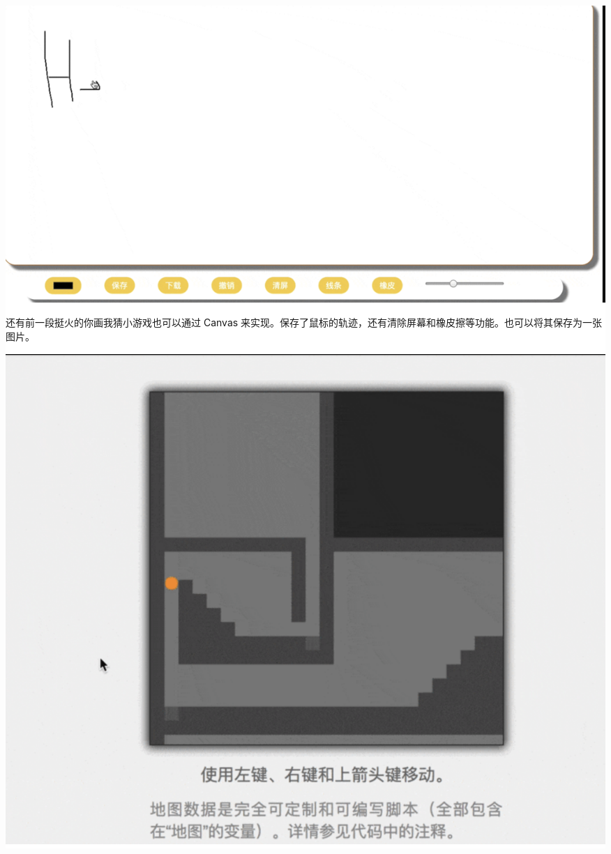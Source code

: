 ![Image 1](_media/0e7e8f5fa3d34f78ad43f6aeb9060cc6.png)

还有前一段挺火的你画我猜小游戏也可以通过 Canvas 来实现。保存了鼠标的轨迹，还有清除屏幕和橡皮擦等功能。也可以将其保存为一张图片。

![Image 1](_media/164feadbe0054bd7b33bc036e0d6ae13.png)
